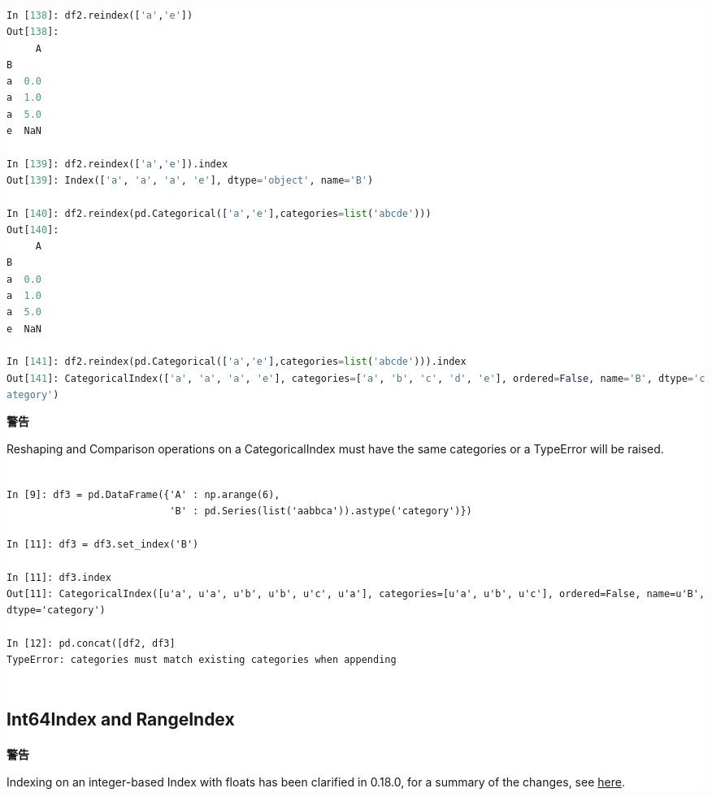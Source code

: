 ```python
In [138]: df2.reindex(['a','e'])
Out[138]: 
     A
B     
a  0.0
a  1.0
a  5.0
e  NaN

In [139]: df2.reindex(['a','e']).index
Out[139]: Index(['a', 'a', 'a', 'e'], dtype='object', name='B')

In [140]: df2.reindex(pd.Categorical(['a','e'],categories=list('abcde')))
Out[140]: 
     A
B     
a  0.0
a  1.0
a  5.0
e  NaN

In [141]: df2.reindex(pd.Categorical(['a','e'],categories=list('abcde'))).index
Out[141]: CategoricalIndex(['a', 'a', 'a', 'e'], categories=['a', 'b', 'c', 'd', 'e'], ordered=False, name='B', dtype='category')
```

<div class="warning-warp">
<b>警告</b><p>Reshaping and Comparison operations on a CategoricalIndex must have the same categories or a TypeError will be raised.
</p>

<pre class="prettyprint language-python">
<code class="hljs">
In [9]: df3 = pd.DataFrame({'A' : np.arange(6),
                            'B' : pd.Series(list('aabbca')).astype('category')})

In [11]: df3 = df3.set_index('B')

In [11]: df3.index
Out[11]: CategoricalIndex([u'a', u'a', u'b', u'b', u'c', u'a'], categories=[u'a', u'b', u'c'], ordered=False, name=u'B', dtype='category')

In [12]: pd.concat([df2, df3]
TypeError: categories must match existing categories when appending
</code>
</pre>
</div>

## Int64Index and RangeIndex

<div class="warning-warp">
<b>警告</b><p>Indexing on an integer-based Index with floats has been clarified in 0.18.0, for a summary of the changes, see <a href="http://pandas.pydata.org/pandas-docs/stable/whatsnew.html#whatsnew-0180-float-indexers">here</a>.</p>
